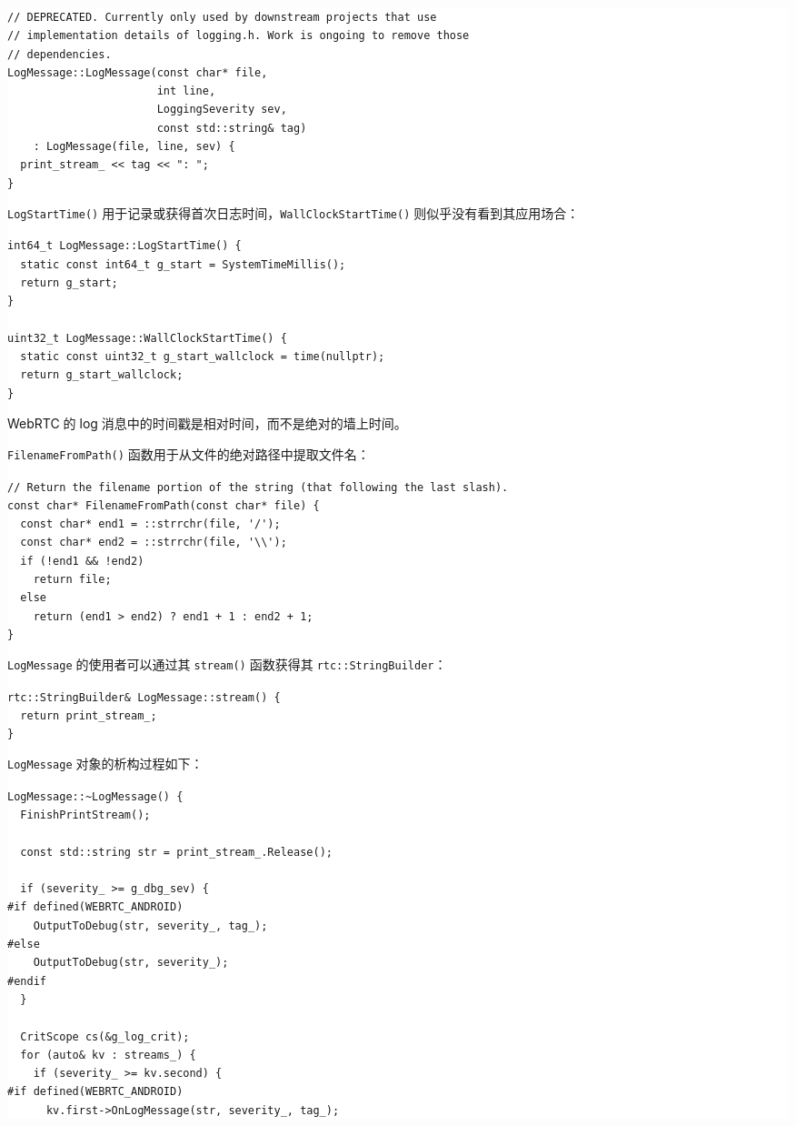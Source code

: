 ```
// DEPRECATED. Currently only used by downstream projects that use
// implementation details of logging.h. Work is ongoing to remove those
// dependencies.
LogMessage::LogMessage(const char* file,
                       int line,
                       LoggingSeverity sev,
                       const std::string& tag)
    : LogMessage(file, line, sev) {
  print_stream_ << tag << ": ";
}
```

`LogStartTime()` 用于记录或获得首次日志时间，`WallClockStartTime()` 则似乎没有看到其应用场合：
```
int64_t LogMessage::LogStartTime() {
  static const int64_t g_start = SystemTimeMillis();
  return g_start;
}

uint32_t LogMessage::WallClockStartTime() {
  static const uint32_t g_start_wallclock = time(nullptr);
  return g_start_wallclock;
}
```

WebRTC 的 log 消息中的时间戳是相对时间，而不是绝对的墙上时间。

`FilenameFromPath()` 函数用于从文件的绝对路径中提取文件名：
```
// Return the filename portion of the string (that following the last slash).
const char* FilenameFromPath(const char* file) {
  const char* end1 = ::strrchr(file, '/');
  const char* end2 = ::strrchr(file, '\\');
  if (!end1 && !end2)
    return file;
  else
    return (end1 > end2) ? end1 + 1 : end2 + 1;
}
```

`LogMessage` 的使用者可以通过其 `stream()` 函数获得其 `rtc::StringBuilder`：
```
rtc::StringBuilder& LogMessage::stream() {
  return print_stream_;
}
```

`LogMessage` 对象的析构过程如下：
```
LogMessage::~LogMessage() {
  FinishPrintStream();

  const std::string str = print_stream_.Release();

  if (severity_ >= g_dbg_sev) {
#if defined(WEBRTC_ANDROID)
    OutputToDebug(str, severity_, tag_);
#else
    OutputToDebug(str, severity_);
#endif
  }

  CritScope cs(&g_log_crit);
  for (auto& kv : streams_) {
    if (severity_ >= kv.second) {
#if defined(WEBRTC_ANDROID)
      kv.first->OnLogMessage(str, severity_, tag_);
```